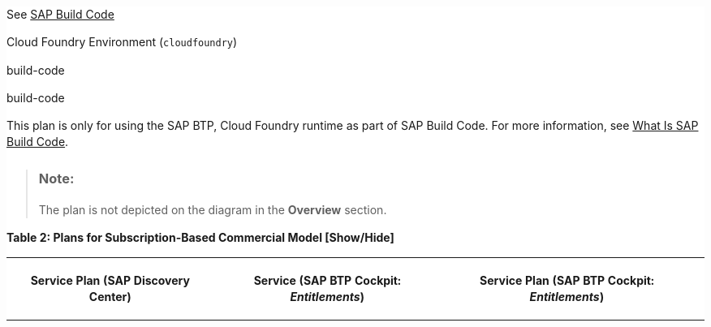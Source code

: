 

</td>
</tr>
<tr>
<td valign="top">

See [SAP Build Code](https://discovery-center.cloud.sap/serviceCatalog/sap-build-code?region=all&tab=service_plan)

</td>
<td valign="top">

Cloud Foundry Environment \(`cloudfoundry`\)

</td>
<td valign="top">

build-code

</td>
<td valign="top">

build-code

</td>
<td valign="top">

This plan is only for using the SAP BTP, Cloud Foundry runtime as part of SAP Build Code. For more information, see [What Is SAP Build Code](https://help.sap.com/docs/build_code/d0d8f5bfc3d640478854e6f4e7c7584a/504854f457cc4fbf9f79136dbc773618.html).

> ### Note:  
> The plan is not depicted on the diagram in the **Overview** section.



</td>
</tr>
</table>

**Table 2: Plans for Subscription-Based Commercial Model \[Show/Hide\]**


<table>
<tr>
<th valign="top" align="center">

Service Plan \(SAP Discovery Center\)

</th>
<th valign="top" align="center">

Service \(SAP BTP Cockpit: *Entitlements*\)

</th>
<th valign="top" align="center">

Service Plan \(SAP BTP Cockpit: *Entitlements*\)

</th>
<th valign="top" align="center">
